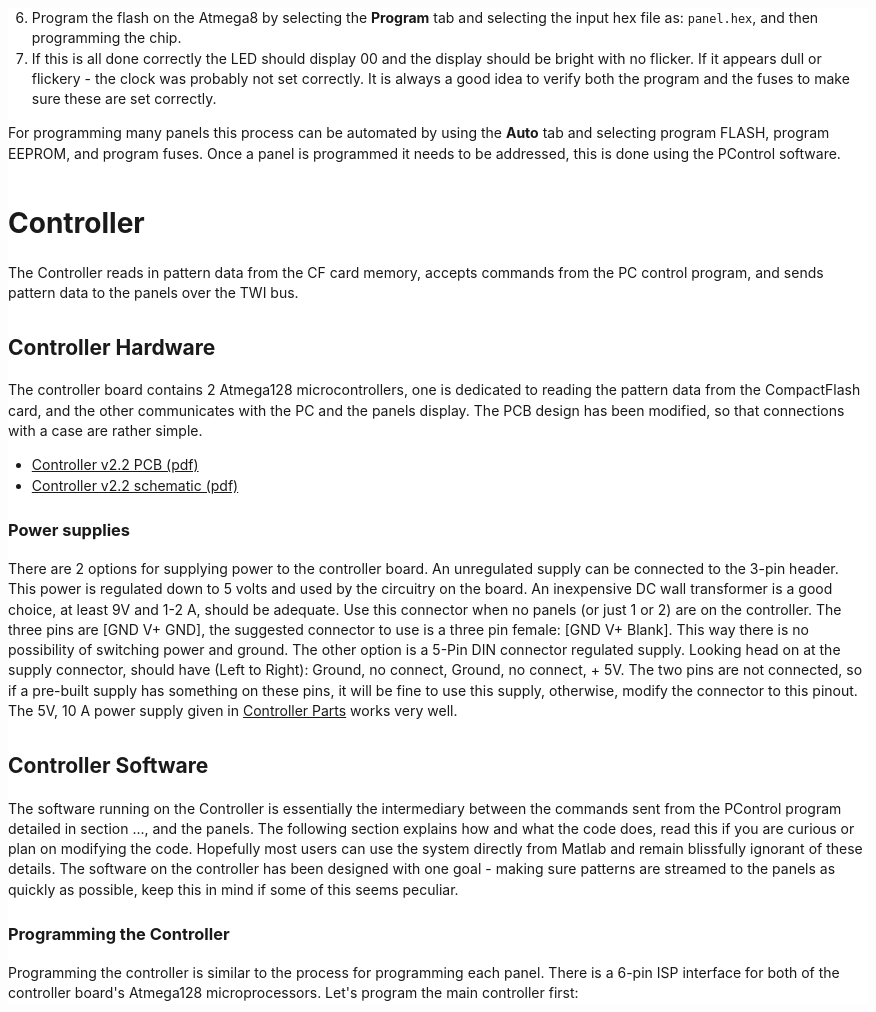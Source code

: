 6. Program the flash on the Atmega8 by selecting the **Program** tab and selecting the input hex file as: `panel.hex`, and then programming the chip.
7. If this is all done correctly the LED should display 00 and the display should be bright with no flicker. If it appears dull or flickery - the clock was probably not set correctly. It is always a good idea to verify both the program and the fuses to make sure these are set correctly.

For programming many panels this process can be automated by using the **Auto** tab and selecting program FLASH, program EEPROM, and program fuses. Once a panel is programmed it needs to be addressed, this is done using the PControl software.

# Controller

The Controller reads in pattern data from the CF card memory, accepts commands from the PC control program, and sends pattern data to the panels over the TWI bus.

## Controller Hardware

The controller board contains 2 Atmega128 microcontrollers, one is dedicated to reading the pattern data from the CompactFlash card, and the other communicates with the PC and the panels display. The PCB design has been modified, so that connections with a case are rather simple.

* [Controller v2.2 PCB (pdf)](https://github.com/reiserlab/Panel-G3-Hardware/blob/master/assets/Controller_PCB_v22.pdf)
* [Controller v2.2 schematic (pdf)](https://github.com/reiserlab/Panel-G3-Hardware/blob/master/assets/Controller_schematic_v22.pdf)

### Power supplies

There are 2 options for supplying power to the controller board. An unregulated supply can be connected to the 3-pin header. This power is regulated down to 5 volts and used by the circuitry on the board. An inexpensive DC wall transformer is a good choice, at least 9V and 1-2 A, should be adequate. Use this connector when no panels (or just 1 or 2) are on the controller. The three pins are [GND V+ GND], the suggested connector to use is a three pin female: [GND V+ Blank]. This way there is no possibility of switching power and ground. The other option is a 5-Pin DIN connector regulated supply. Looking head on at the supply connector, should have (Left to Right): Ground, no connect, Ground, no connect, + 5V. The two pins are not connected, so if a pre-built supply has something on
these pins, it will be fine to use this supply, otherwise, modify the connector to this pinout. The 5V, 10 A power supply given in [Controller Parts](#Controller-Parts) works very well.

## Controller Software

The software running on the Controller is essentially the intermediary between the commands sent from the PControl program detailed in section ..., and the panels. The following section explains how and what the code does, read this if you are curious or plan on modifying the code. Hopefully most users can use the system directly from Matlab and remain blissfully ignorant of these details. The software on the controller has been designed with one goal - making sure patterns are streamed to the panels as quickly as possible, keep this in mind if some of this seems peculiar.

### Programming the Controller

Programming the controller is similar to the process for programming each panel. There is a 6-pin ISP interface for both of the controller board's Atmega128 microprocessors. Let's program the main controller first:
